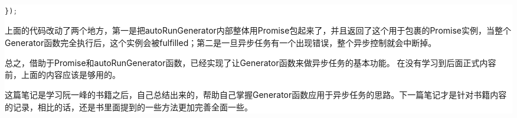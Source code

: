 ```js
});
```
上面的代码改动了两个地方，第一是把autoRunGenerator内部整体用Promise包起来了，并且返回了这个用于包裹的Promise实例，当整个Generator函数完全执行后，这个实例会被fulfilled；第二是一旦异步任务有一个出现错误，整个异步控制就会中断掉。

总之，借助于Promise和autoRunGenerator函数，已经实现了让Generator函数来做异步任务的基本功能。 在没有学习到后面正式内容前，上面的内容应该是够用的。

这篇笔记是学习阮一峰的书籍之后，自己总结出来的，帮助自己掌握Generator函数应用于异步任务的思路。下一篇笔记才是针对书籍内容的记录，相比的话，还是书里面提到的一些方法更加完善全面一些。
